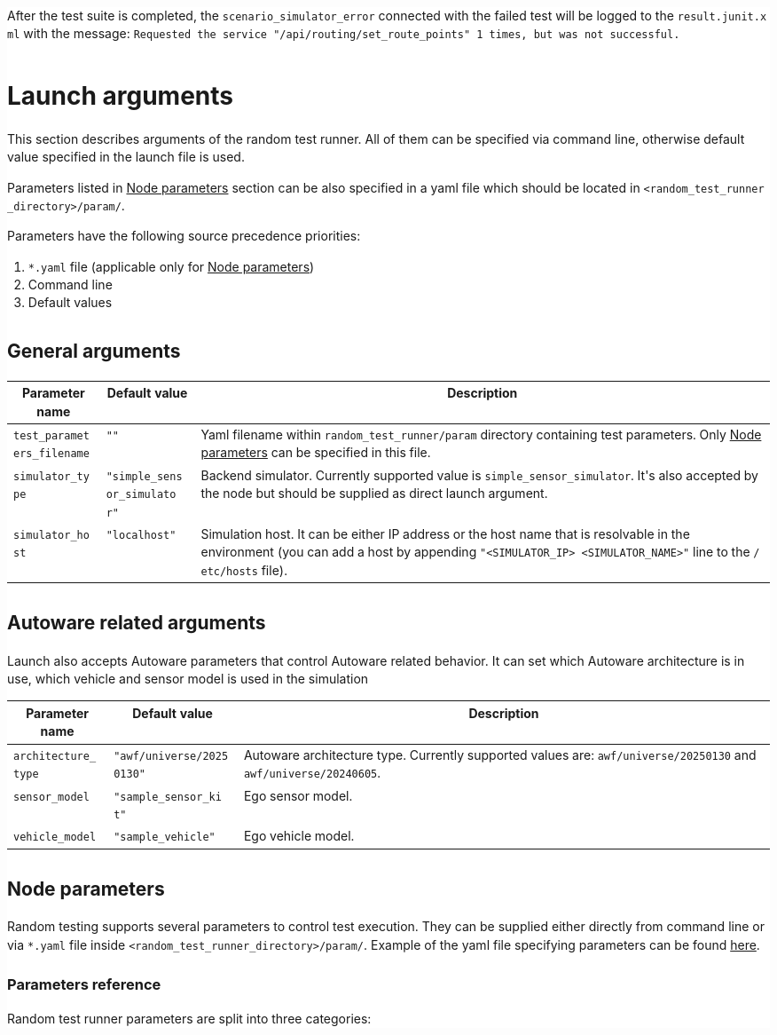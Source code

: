 After the test suite is completed, the `scenario_simulator_error` connected with the failed test will be logged to the `result.junit.xml` with the message: `Requested the service "/api/routing/set_route_points" 1 times, but was not successful.`

# Launch arguments

This section describes arguments of the random test runner. All of them can be specified via command line, otherwise default value specified in the launch file is used. 

Parameters listed in [Node parameters](#node-parameters) section can be also specified in a yaml file which should be located in `<random_test_runner_directory>/param/`.

Parameters have the following source precedence priorities:
1. `*.yaml` file (applicable only for [Node parameters](#node-parameters))
2. Command line
3. Default values

## General arguments

| Parameter name               | Default value                 | Description                                                                                                                                                                                                                 |
|------------------------------|-------------------------------|-----------------------------------------------------------------------------------------------------------------------------------------------------------------------------------------------------------------------------|
| `test_parameters_filename`   |  `""`                         | Yaml filename within `random_test_runner/param` directory containing test parameters. Only [Node parameters](#node-parameters) can be specified in this file.                                                               |
| `simulator_type`             |  `"simple_sensor_simulator"`  | Backend simulator. Currently supported value is `simple_sensor_simulator`. It's also accepted by the node but should be supplied as direct launch argument.                                                              |
| `simulator_host`              | `"localhost"`                 | Simulation host. It can be either IP address or the host name that is resolvable in the environment (you can add a host by appending `"<SIMULATOR_IP> <SIMULATOR_NAME>"` line to the `/etc/hosts` file).                     |

## Autoware related arguments

Launch also accepts Autoware parameters that control Autoware related behavior. It can set which Autoware architecture is in use, which vehicle
and sensor model is used in the simulation

| Parameter name      | Default value                 | Description                                                               |
|---------------------|-------------------------------|---------------------------------------------------------------------------|
| `architecture_type` | `"awf/universe/20250130"`              | Autoware architecture type. Currently supported values are: `awf/universe/20250130` and `awf/universe/20240605`. |
| `sensor_model`      | `"sample_sensor_kit"`                   | Ego sensor model.                                                          |
| `vehicle_model`     | `"sample_vehicle"`                     | Ego vehicle model.                                                         |


## Node parameters

Random testing supports several parameters to control test execution. They can be supplied either directly from command 
line or via `*.yaml` file inside `<random_test_runner_directory>/param/`. Example of the yaml file specifying parameters can be found [here](#example-parameters-yaml-file).

### Parameters reference

Random test runner parameters are split into three categories:
